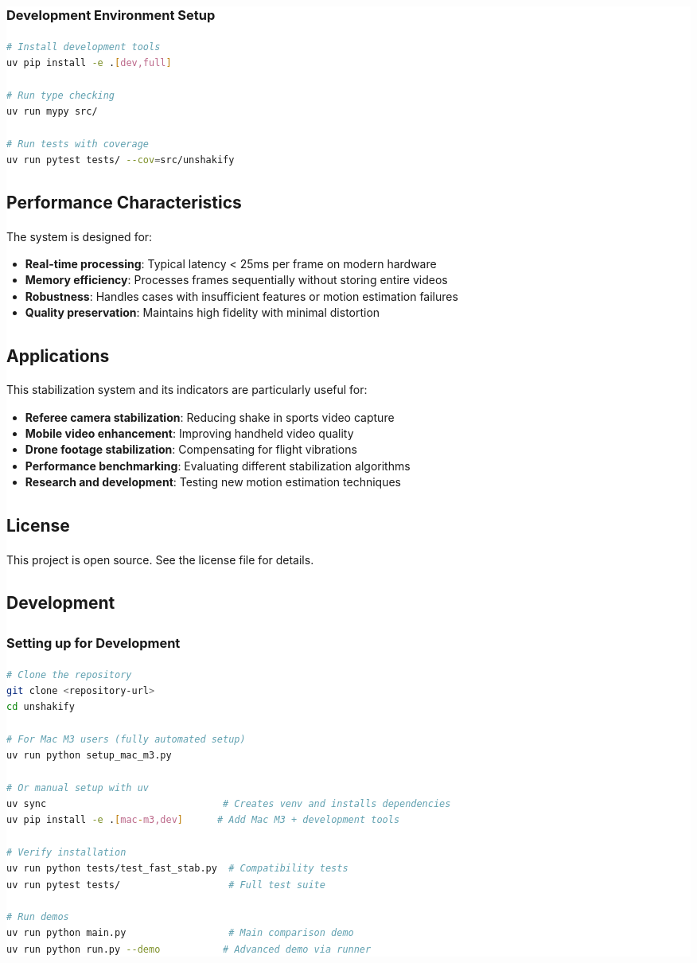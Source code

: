 ### Development Environment Setup

```bash
# Install development tools
uv pip install -e .[dev,full]

# Run type checking
uv run mypy src/

# Run tests with coverage
uv run pytest tests/ --cov=src/unshakify
```

## Performance Characteristics

The system is designed for:
- **Real-time processing**: Typical latency < 25ms per frame on modern hardware
- **Memory efficiency**: Processes frames sequentially without storing entire videos
- **Robustness**: Handles cases with insufficient features or motion estimation failures
- **Quality preservation**: Maintains high fidelity with minimal distortion

## Applications

This stabilization system and its indicators are particularly useful for:
- **Referee camera stabilization**: Reducing shake in sports video capture
- **Mobile video enhancement**: Improving handheld video quality
- **Drone footage stabilization**: Compensating for flight vibrations
- **Performance benchmarking**: Evaluating different stabilization algorithms
- **Research and development**: Testing new motion estimation techniques

## License

This project is open source. See the license file for details.

## Development

### Setting up for Development

```bash
# Clone the repository
git clone <repository-url>
cd unshakify

# For Mac M3 users (fully automated setup)
uv run python setup_mac_m3.py

# Or manual setup with uv
uv sync                               # Creates venv and installs dependencies
uv pip install -e .[mac-m3,dev]      # Add Mac M3 + development tools

# Verify installation
uv run python tests/test_fast_stab.py  # Compatibility tests
uv run pytest tests/                   # Full test suite

# Run demos
uv run python main.py                  # Main comparison demo
uv run python run.py --demo           # Advanced demo via runner
```

